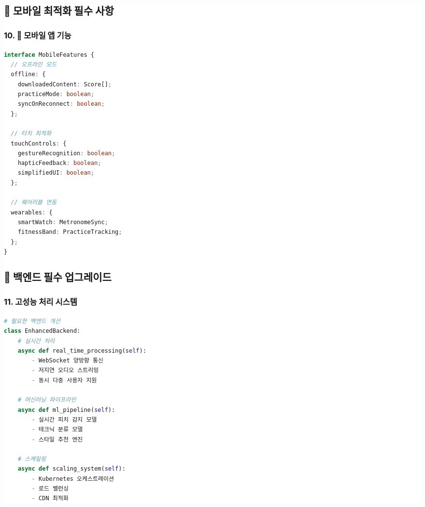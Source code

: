 ## 📱 모바일 최적화 필수 사항

### 10. 📲 **모바일 앱 기능**
```typescript
interface MobileFeatures {
  // 오프라인 모드
  offline: {
    downloadedContent: Score[];
    practiceMode: boolean;
    syncOnReconnect: boolean;
  };
  
  // 터치 최적화
  touchControls: {
    gestureRecognition: boolean;
    hapticFeedback: boolean;
    simplifiedUI: boolean;
  };
  
  // 웨어러블 연동
  wearables: {
    smartWatch: MetronomeSync;
    fitnessBand: PracticeTracking;
  };
}
```

## 🔧 백엔드 필수 업그레이드

### 11. **고성능 처리 시스템**
```python
# 필요한 백엔드 개선
class EnhancedBackend:
    # 실시간 처리
    async def real_time_processing(self):
        - WebSocket 양방향 통신
        - 저지연 오디오 스트리밍
        - 동시 다중 사용자 지원
    
    # 머신러닝 파이프라인
    async def ml_pipeline(self):
        - 실시간 피치 감지 모델
        - 테크닉 분류 모델
        - 스타일 추천 엔진
    
    # 스케일링
    async def scaling_system(self):
        - Kubernetes 오케스트레이션
        - 로드 밸런싱
        - CDN 최적화
```
